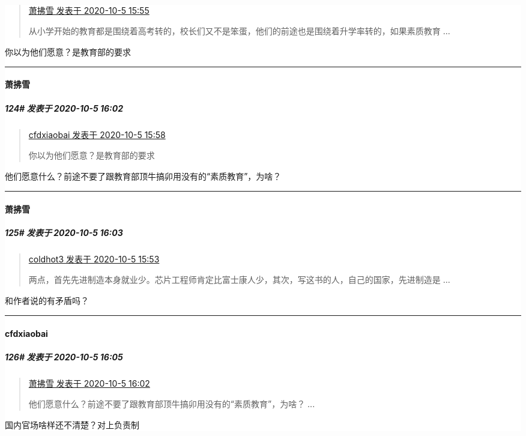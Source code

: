 

<blockquote><a href="httphttps://bbs.saraba1st.com/2b/forum.php?mod=redirect&amp;goto=findpost&amp;pid=48957951&amp;ptid=1963373" target="_blank">萧拂雪 发表于 2020-10-5 15:55</a>

从小学开始的教育都是围绕着高考转的，校长们又不是笨蛋，他们的前途也是围绕着升学率转的，如果素质教育 ...</blockquote>
你以为他们愿意？是教育部的要求







-----

####  萧拂雪  
##### 124#       发表于 2020-10-5 16:02



<blockquote><a href="httphttps://bbs.saraba1st.com/2b/forum.php?mod=redirect&amp;goto=findpost&amp;pid=48957966&amp;ptid=1963373" target="_blank">cfdxiaobai 发表于 2020-10-5 15:58</a>

你以为他们愿意？是教育部的要求</blockquote>
他们愿意什么？前途不要了跟教育部顶牛搞卯用没有的“素质教育”，为啥？







-----

####  萧拂雪  
##### 125#       发表于 2020-10-5 16:03



<blockquote><a href="httphttps://bbs.saraba1st.com/2b/forum.php?mod=redirect&amp;goto=findpost&amp;pid=48957932&amp;ptid=1963373" target="_blank">coldhot3 发表于 2020-10-5 15:53</a>

两点，首先先进制造本身就业少。芯片工程师肯定比富士康人少，其次，写这书的人，自己的国家，先进制造是 ...</blockquote>
和作者说的有矛盾吗？







-----

####  cfdxiaobai  
##### 126#       发表于 2020-10-5 16:05



<blockquote><a href="httphttps://bbs.saraba1st.com/2b/forum.php?mod=redirect&amp;goto=findpost&amp;pid=48957987&amp;ptid=1963373" target="_blank">萧拂雪 发表于 2020-10-5 16:02</a>

他们愿意什么？前途不要了跟教育部顶牛搞卯用没有的“素质教育”，为啥？ ...</blockquote>
国内官场啥样还不清楚？对上负责制


